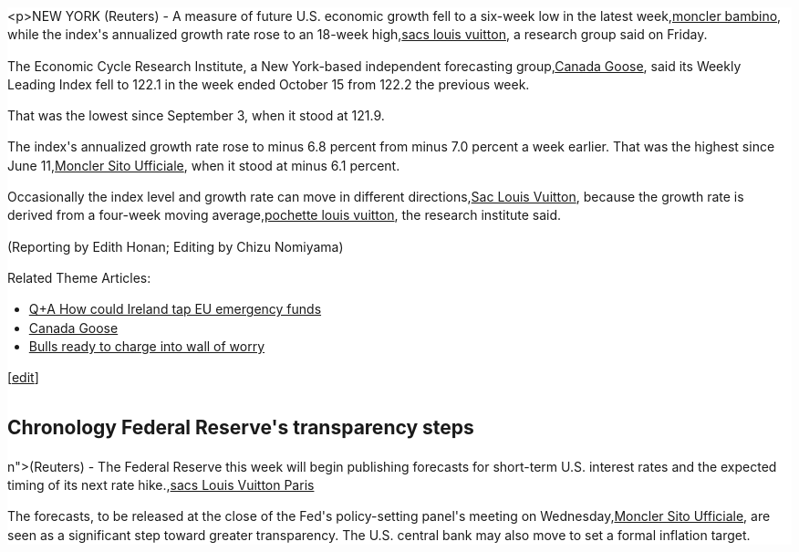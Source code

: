 &lt;p&gt;NEW YORK (Reuters) - A measure of future U.S. economic growth fell to
a six-week low in the latest week,[moncler
bambino](http://www.monclersitoufficiales.biz/
"http://www.monclersitoufficiales.biz/" ), while the index's annualized growth
rate rose to an 18-week high,[sacs louis
vuitton](http://www.ssacslouisvuittonparis.com/
"http://www.ssacslouisvuittonparis.com/" ), a research group said on Friday.

The Economic Cycle Research Institute, a New York-based independent
forecasting group,[Canada Goose](http://www.cooses.com/
"http://www.cooses.com/" ), said its Weekly Leading Index fell to 122.1 in the
week ended October 15 from 122.2 the previous week.

That was the lowest since September 3, when it stood at 121.9.

The index's annualized growth rate rose to minus 6.8 percent from minus 7.0
percent a week earlier. That was the highest since June 11,[Moncler Sito
Ufficiale](http://www.monclersitoufficiales.biz/
"http://www.monclersitoufficiales.biz/" ), when it stood at minus 6.1 percent.

Occasionally the index level and growth rate can move in different
directions,[Sac Louis Vuitton](http://www.saclouisvuitton1.net/
"http://www.saclouisvuitton1.net/" ), because the growth rate is derived from
a four-week moving average,[pochette louis
vuitton](http://www.saclouisvuitton1.net/ "http://www.saclouisvuitton1.net/"
), the research institute said.

(Reporting by Edith Honan; Editing by Chizu Nomiyama)

Related Theme Articles:

  * [Q+A How could Ireland tap EU emergency funds](http://goinx6y7hd.myfixins.com/blog/2012/09/09/qa__how_could_ireland_tap_eu_emergency_funds "http://goinx6y7hd.myfixins.com/blog/2012/09/09/qa__how_could_ireland_tap_eu_emergency_funds" )
  * [Canada Goose](http://www.cooses.com/ "http://www.cooses.com/" )
  * [Bulls ready to charge into wall of worry](http://nurugel.org/index.php/User:Goinx9g3hd#Bulls_ready_to_charge_into_wall_of_worry "http://nurugel.org/index.php/User:Goinx9g3hd#Bulls_ready_to_charge_into_wall_of_worry" )

[[edit](/index.php?title=User:Goinx2x4hd&action=edit&section=21 "Edit section:
Chronology  Federal Reserve's transparency steps" )]

##  Chronology Federal Reserve's transparency steps

n"&gt;(Reuters) - The Federal Reserve this week will begin publishing
forecasts for short-term U.S. interest rates and the expected timing of its
next rate hike.,[sacs Louis Vuitton
Paris](http://www.ssacslouisvuittonparis.com/
"http://www.ssacslouisvuittonparis.com/" )

The forecasts, to be released at the close of the Fed's policy-setting panel's
meeting on Wednesday,[Moncler Sito
Ufficiale](http://www.monclersitoufficiales.biz/
"http://www.monclersitoufficiales.biz/" ), are seen as a significant step
toward greater transparency. The U.S. central bank may also move to set a
formal inflation target.
